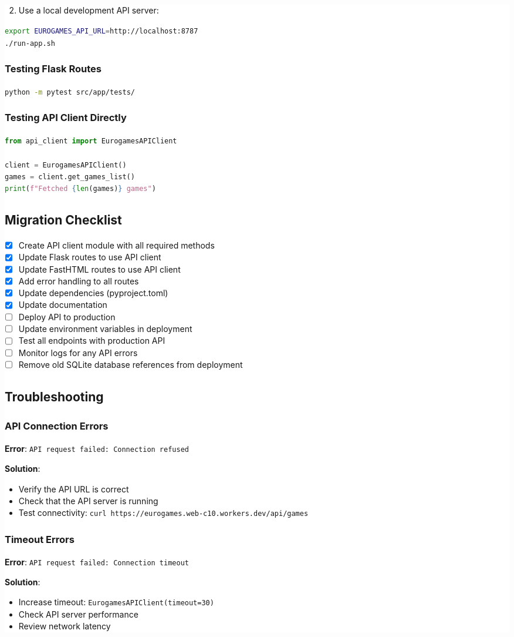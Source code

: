 2. Use a local development API server:
```bash
export EUROGAMES_API_URL=http://localhost:8787
./run-app.sh
```

### Testing Flask Routes

```bash
python -m pytest src/app/tests/
```

### Testing API Client Directly

```python
from api_client import EurogamesAPIClient

client = EurogamesAPIClient()
games = client.get_games_list()
print(f"Fetched {len(games)} games")
```

## Migration Checklist

- [x] Create API client module with all required methods
- [x] Update Flask routes to use API client
- [x] Update FastHTML routes to use API client
- [x] Add error handling to all routes
- [x] Update dependencies (pyproject.toml)
- [x] Update documentation
- [ ] Deploy API to production
- [ ] Update environment variables in deployment
- [ ] Test all endpoints with production API
- [ ] Monitor logs for any API errors
- [ ] Remove old SQLite database references from deployment

## Troubleshooting

### API Connection Errors

**Error**: `API request failed: Connection refused`

**Solution**:
- Verify the API URL is correct
- Check that the API server is running
- Test connectivity: `curl https://eurogames.web-c10.workers.dev/api/games`

### Timeout Errors

**Error**: `API request failed: Connection timeout`

**Solution**:
- Increase timeout: `EurogamesAPIClient(timeout=30)`
- Check API server performance
- Review network latency

